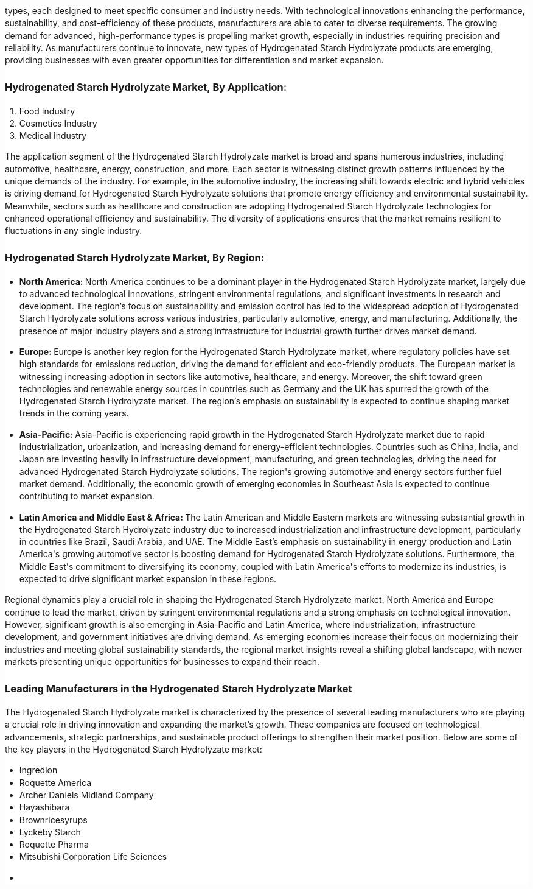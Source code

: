 types, each designed to meet specific consumer and industry needs. With technological innovations enhancing the performance, sustainability, and cost-efficiency of these products, manufacturers are able to cater to diverse requirements. The growing demand for advanced, high-performance types is propelling market growth, especially in industries requiring precision and reliability. As manufacturers continue to innovate, new types of Hydrogenated Starch Hydrolyzate products are emerging, providing businesses with even greater opportunities for differentiation and market expansion.</p><h3>Hydrogenated Starch Hydrolyzate Market,&nbsp;By Application:</h3><ol><li>Food Industry<li> Cosmetics Industry<li> Medical Industry</li></ol><p>The application segment of the Hydrogenated Starch Hydrolyzate market is broad and spans numerous industries, including automotive, healthcare, energy, construction, and more. Each sector is witnessing distinct growth patterns influenced by the unique demands of the industry. For example, in the automotive industry, the increasing shift towards electric and hybrid vehicles is driving demand for Hydrogenated Starch Hydrolyzate solutions that promote energy efficiency and environmental sustainability. Meanwhile, sectors such as healthcare and construction are adopting Hydrogenated Starch Hydrolyzate technologies for enhanced operational efficiency and sustainability. The diversity of applications ensures that the market remains resilient to fluctuations in any single industry.</p><h3>Hydrogenated Starch Hydrolyzate Market, By Region:</h3><ul><li><p><strong>North America:&nbsp;</strong>North America continues to be a dominant player in the Hydrogenated Starch Hydrolyzate market, largely due to advanced technological innovations, stringent environmental regulations, and significant investments in research and development. The region&rsquo;s focus on sustainability and emission control has led to the widespread adoption of Hydrogenated Starch Hydrolyzate solutions across various industries, particularly automotive, energy, and manufacturing. Additionally, the presence of major industry players and a strong infrastructure for industrial growth further drives market demand.</p></li><li><p><strong><strong>Europe:&nbsp;</strong></strong>Europe is another key region for the Hydrogenated Starch Hydrolyzate market, where regulatory policies have set high standards for emissions reduction, driving the demand for efficient and eco-friendly products. The European market is witnessing increasing adoption in sectors like automotive, healthcare, and energy. Moreover, the shift toward green technologies and renewable energy sources in countries such as Germany and the UK has spurred the growth of the Hydrogenated Starch Hydrolyzate market. The region&rsquo;s emphasis on sustainability is expected to continue shaping market trends in the coming years.</p></li><li><p><strong><strong>Asia-Pacific:&nbsp;</strong></strong>Asia-Pacific is experiencing rapid growth in the Hydrogenated Starch Hydrolyzate market due to rapid industrialization, urbanization, and increasing demand for energy-efficient technologies. Countries such as China, India, and Japan are investing heavily in infrastructure development, manufacturing, and green technologies, driving the need for advanced Hydrogenated Starch Hydrolyzate solutions. The region's growing automotive and energy sectors further fuel market demand. Additionally, the economic growth of emerging economies in Southeast Asia is expected to continue contributing to market expansion.</p></li><li><p><strong><strong>Latin America and Middle East &amp; Africa:&nbsp;</strong></strong>The Latin American and Middle Eastern markets are witnessing substantial growth in the Hydrogenated Starch Hydrolyzate industry due to increased industrialization and infrastructure development, particularly in countries like Brazil, Saudi Arabia, and UAE. The Middle East&rsquo;s emphasis on sustainability in energy production and Latin America's growing automotive sector is boosting demand for Hydrogenated Starch Hydrolyzate solutions. Furthermore, the Middle East's commitment to diversifying its economy, coupled with Latin America's efforts to modernize its industries, is expected to drive significant market expansion in these regions.</p></li></ul><p>Regional dynamics play a crucial role in shaping the Hydrogenated Starch Hydrolyzate market. North America and Europe continue to lead the market, driven by stringent environmental regulations and a strong emphasis on technological innovation. However, significant growth is also emerging in Asia-Pacific and Latin America, where industrialization, infrastructure development, and government initiatives are driving demand. As emerging economies increase their focus on modernizing their industries and meeting global sustainability standards, the regional market insights reveal a shifting global landscape, with newer markets presenting unique opportunities for businesses to expand their reach.</p><h3><strong>Leading Manufacturers in the Hydrogenated Starch Hydrolyzate Market</strong></h3><p>The Hydrogenated Starch Hydrolyzate market is characterized by the presence of several leading manufacturers who are playing a crucial role in driving innovation and expanding the market&rsquo;s growth. These companies are focused on technological advancements, strategic partnerships, and sustainable product offerings to strengthen their market position. Below are some of the key players in the Hydrogenated Starch Hydrolyzate market:</p></div><div class="article-main__content" data-test-id="publishing-text-block"><ul><li><span class="">Ingredion<li> Roquette America<li> Archer Daniels Midland Company<li> Hayashibara<li> Brownricesyrups<li> Lyckeby Starch<li> Roquette Pharma<li> Mitsubishi Corporation Life Sciences<li>